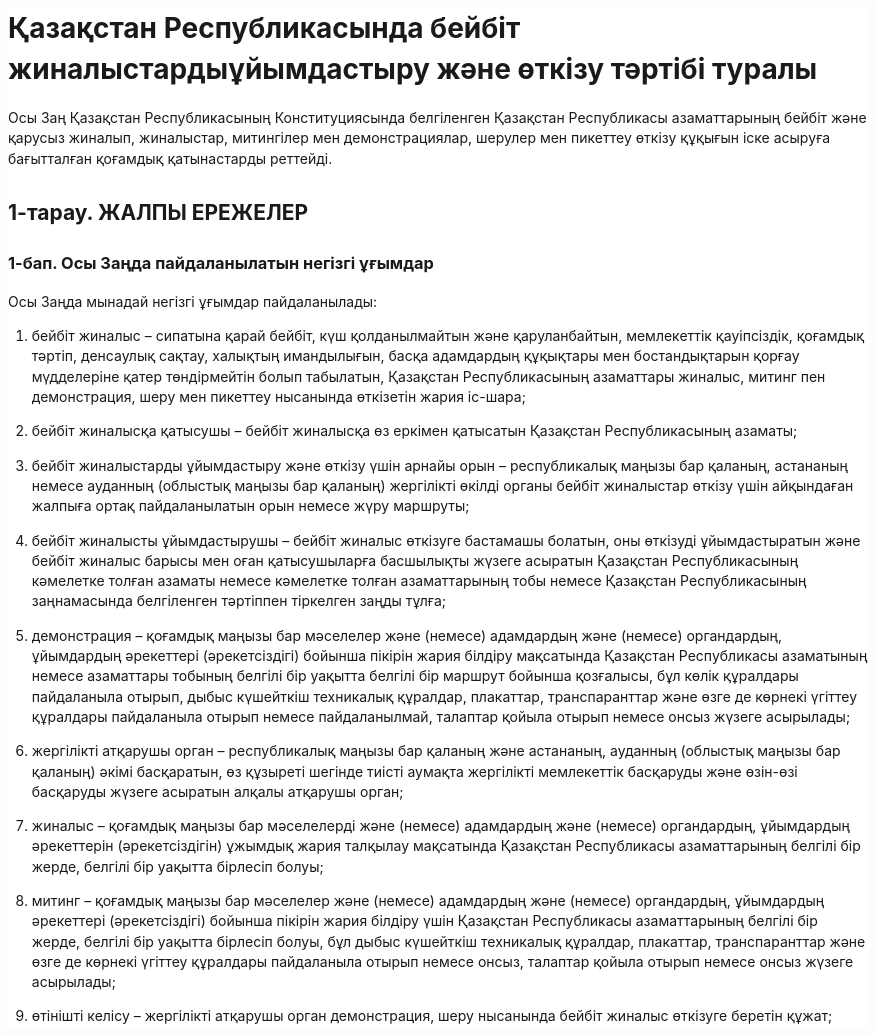 # Қазақстан Республикасында бейбіт жиналыстардыұйымдастыру және өткізу тәртібі туралы

Осы Заң Қазақстан Республикасының Конституциясында белгіленген Қазақстан Республикасы азаматтарының бейбіт және қарусыз жиналып, жиналыстар, митингілер мен демонстрациялар, шерулер мен пикеттеу өткізу құқығын іске асыруға бағытталған қоғамдық қатынастарды реттейді. 

## 1-тарау. ЖАЛПЫ ЕРЕЖЕЛЕР

### 1-бап. Осы Заңда пайдаланылатын негізгі ұғымдар

Осы Заңда мынадай негізгі ұғымдар пайдаланылады:

1) бейбіт жиналыс – сипатына қарай бейбіт, күш қолданылмайтын және қаруланбайтын, мемлекеттік қауіпсіздік, қоғамдық тәртіп, денсаулық сақтау, халықтың имандылығын, басқа адамдардың құқықтары мен бостандықтарын қорғау мүдделеріне қатер төндірмейтін болып табылатын, Қазақстан Республикасының азаматтары жиналыс, митинг пен демонстрация, шеру мен пикеттеу нысанында өткізетін жария іс-шара;

2) бейбіт жиналысқа қатысушы – бейбіт жиналысқа өз еркімен қатысатын Қазақстан Республикасының азаматы; 

3) бейбіт жиналыстарды ұйымдастыру және өткізу үшін арнайы орын – республикалық маңызы бар қаланың, астананың немесе ауданның (облыстық маңызы бар қаланың) жергілікті өкілді органы бейбіт жиналыстар өткізу үшін айқындаған жалпыға ортақ пайдаланылатын орын немесе жүру маршруты;

4) бейбіт жиналысты ұйымдастырушы – бейбіт жиналыс өткізуге бастамашы болатын, оны өткізуді ұйымдастыратын және бейбіт жиналыс барысы мен оған қатысушыларға басшылықты жүзеге асыратын Қазақстан Республикасының кәмелетке толған азаматы немесе кәмелетке толған азаматтарының тобы немесе Қазақстан Республикасының заңнамасында белгіленген тәртіппен тіркелген заңды тұлға; 

5) демонстрация – қоғамдық маңызы бар мәселелер және (немесе) адамдардың және (немесе) органдардың, ұйымдардың әрекеттері (әрекетсіздігі) бойынша пікірін жария білдіру мақсатында Қазақстан Республикасы азаматының немесе азаматтары тобының белгілі бір уақытта белгілі бір маршрут бойынша қозғалысы, бұл көлік құралдары пайдаланыла отырып, дыбыс күшейткіш техникалық құралдар, плакаттар, транспаранттар және өзге де көрнекі үгіттеу құралдары пайдаланыла отырып немесе пайдаланылмай, талаптар қойыла отырып немесе онсыз жүзеге асырылады; 

6) жергілікті атқарушы орган – республикалық маңызы бар қаланың және астананың, ауданның (облыстық маңызы бар қаланың) әкімі басқаратын, өз құзыреті шегінде тиісті аумақта жергілікті мемлекеттік басқаруды және өзін-өзі басқаруды жүзеге асыратын алқалы атқарушы орган;

7) жиналыс – қоғамдық маңызы бар мәселелерді және (немесе) адамдардың және (немесе) органдардың, ұйымдардың әрекеттерін (әрекетсіздігін) ұжымдық жария талқылау мақсатында Қазақстан Республикасы азаматтарының белгілі бір жерде, белгілі бір уақытта бірлесіп болуы;

8) митинг – қоғамдық маңызы бар мәселелер және (немесе) адамдардың және (немесе) органдардың, ұйымдардың әрекеттері (әрекетсіздігі) бойынша пікірін жария білдіру үшін Қазақстан Республикасы азаматтарының белгілі бір жерде, белгілі бір уақытта бірлесіп болуы, бұл дыбыс күшейткіш техникалық құралдар, плакаттар, транспаранттар және өзге де көрнекі үгіттеу құралдары пайдаланыла отырып немесе онсыз, талаптар қойыла отырып немесе онсыз жүзеге асырылады; 

9) өтінішті келісу – жергілікті атқарушы орган демонстрация, шеру нысанында бейбіт жиналыс өткізуге беретін құжат;
